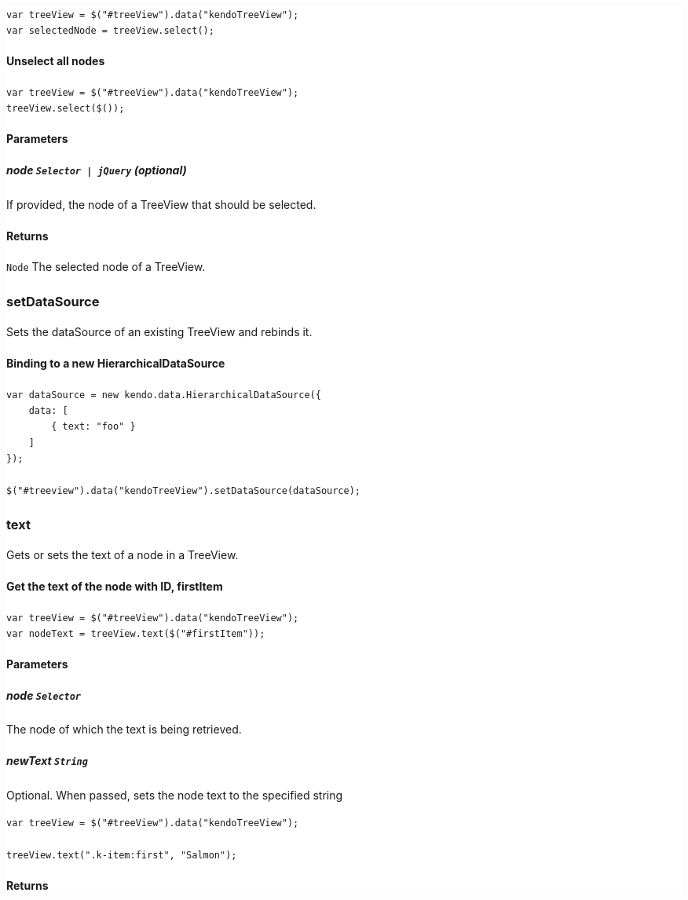     var treeView = $("#treeView").data("kendoTreeView");
    var selectedNode = treeView.select();

#### Unselect all nodes

    var treeView = $("#treeView").data("kendoTreeView");
    treeView.select($());

#### Parameters

##### node `Selector | jQuery` *(optional)*

If provided, the node of a TreeView that should be selected.

#### Returns

`Node` The selected node of a TreeView.

### setDataSource

Sets the dataSource of an existing TreeView and rebinds it.

#### Binding to a new HierarchicalDataSource

    var dataSource = new kendo.data.HierarchicalDataSource({
        data: [
            { text: "foo" }
        ]
    });

    $("#treeview").data("kendoTreeView").setDataSource(dataSource);

### text

Gets or sets the text of a node in a TreeView.

#### Get the text of the node with ID, firstItem

    var treeView = $("#treeView").data("kendoTreeView");
    var nodeText = treeView.text($("#firstItem"));

#### Parameters

##### node `Selector`

The node of which the text is being retrieved.

##### newText `String`

Optional. When passed, sets the node text to the specified string

    var treeView = $("#treeView").data("kendoTreeView");

    treeView.text(".k-item:first", "Salmon");

#### Returns
